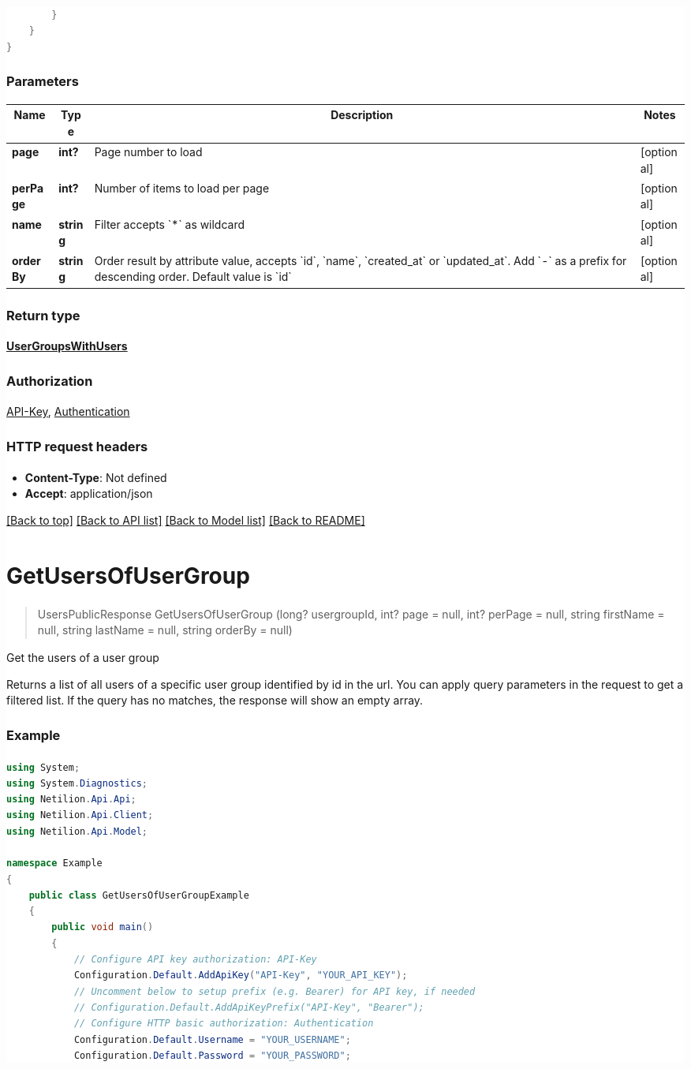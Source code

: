 ```csharp
        }
    }
}
```

### Parameters

Name | Type | Description  | Notes
------------- | ------------- | ------------- | -------------
 **page** | **int?**| Page number to load | [optional] 
 **perPage** | **int?**| Number of items to load per page | [optional] 
 **name** | **string**| Filter accepts &#x60;*&#x60; as wildcard | [optional] 
 **orderBy** | **string**| Order result by attribute value, accepts &#x60;id&#x60;, &#x60;name&#x60;, &#x60;created_at&#x60; or &#x60;updated_at&#x60;. Add &#x60;-&#x60; as a prefix for descending order. Default value is &#x60;id&#x60; | [optional] 

### Return type

[**UserGroupsWithUsers**](UserGroupsWithUsers.md)

### Authorization

[API-Key](../README.md#API-Key), [Authentication](../README.md#Authentication)

### HTTP request headers

 - **Content-Type**: Not defined
 - **Accept**: application/json

[[Back to top]](#) [[Back to API list]](../README.md#documentation-for-api-endpoints) [[Back to Model list]](../README.md#documentation-for-models) [[Back to README]](../README.md)
<a name="getusersofusergroup"></a>
# **GetUsersOfUserGroup**
> UsersPublicResponse GetUsersOfUserGroup (long? usergroupId, int? page = null, int? perPage = null, string firstName = null, string lastName = null, string orderBy = null)

Get the users of a user group

Returns a list of all users of a specific user group identified by id in the url. You can apply query parameters in the request to get a filtered list. If the query has no matches, the response will show an empty array.

### Example
```csharp
using System;
using System.Diagnostics;
using Netilion.Api.Api;
using Netilion.Api.Client;
using Netilion.Api.Model;

namespace Example
{
    public class GetUsersOfUserGroupExample
    {
        public void main()
        {
            // Configure API key authorization: API-Key
            Configuration.Default.AddApiKey("API-Key", "YOUR_API_KEY");
            // Uncomment below to setup prefix (e.g. Bearer) for API key, if needed
            // Configuration.Default.AddApiKeyPrefix("API-Key", "Bearer");
            // Configure HTTP basic authorization: Authentication
            Configuration.Default.Username = "YOUR_USERNAME";
            Configuration.Default.Password = "YOUR_PASSWORD";
```